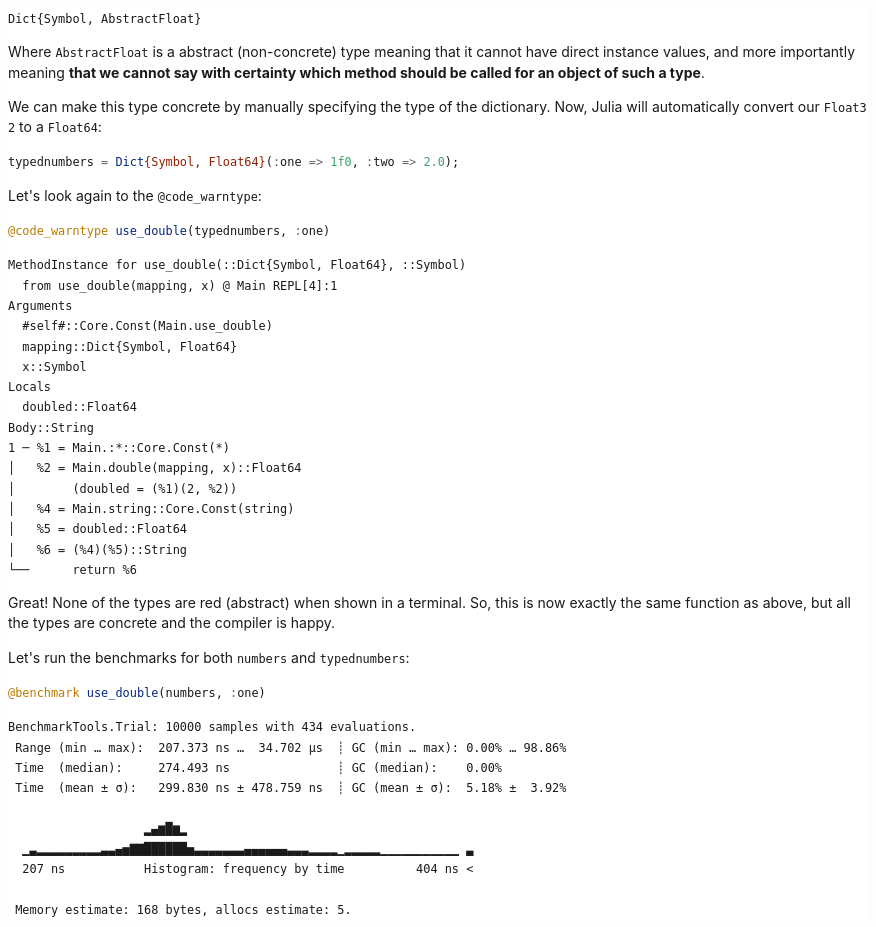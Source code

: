 ```raw
Dict{Symbol, AbstractFloat}
```

Where `AbstractFloat` is a abstract (non-concrete) type meaning that it cannot have direct instance values, and more importantly meaning **that we cannot say with certainty which method should be called for an object of such a type**.

We can make this type concrete by manually specifying the type of the dictionary.
Now, Julia will automatically convert our `Float32` to a `Float64`:

```julia
typednumbers = Dict{Symbol, Float64}(:one => 1f0, :two => 2.0);
```

Let's look again to the `@code_warntype`:

```julia
@code_warntype use_double(typednumbers, :one)
```

```raw
MethodInstance for use_double(::Dict{Symbol, Float64}, ::Symbol)
  from use_double(mapping, x) @ Main REPL[4]:1
Arguments
  #self#::Core.Const(Main.use_double)
  mapping::Dict{Symbol, Float64}
  x::Symbol
Locals
  doubled::Float64
Body::String
1 ─ %1 = Main.:*::Core.Const(*)
│   %2 = Main.double(mapping, x)::Float64
│        (doubled = (%1)(2, %2))
│   %4 = Main.string::Core.Const(string)
│   %5 = doubled::Float64
│   %6 = (%4)(%5)::String
└──      return %6
```

Great!
None of the types are red (abstract) when shown in a terminal.
So, this is now exactly the same function as above, but all the types are concrete and the compiler is happy.

Let's run the benchmarks for both `numbers` and `typednumbers`:

```julia
@benchmark use_double(numbers, :one)
```

```raw
BenchmarkTools.Trial: 10000 samples with 434 evaluations.
 Range (min … max):  207.373 ns …  34.702 μs  ┊ GC (min … max): 0.00% … 98.86%
 Time  (median):     274.493 ns               ┊ GC (median):    0.00%
 Time  (mean ± σ):   299.830 ns ± 478.759 ns  ┊ GC (mean ± σ):  5.18% ±  3.92%

                   ▂▄▆█▆▂
  ▁▃▂▂▂▂▂▂▂▂▂▃▃▄▅▇▇██████▅▃▃▃▃▃▃▃▄▄▄▄▄▄▃▃▃▂▂▂▂▁▂▂▂▂▂▁▁▁▁▁▁▁▁▁▁▁ ▃
  207 ns           Histogram: frequency by time          404 ns <

 Memory estimate: 168 bytes, allocs estimate: 5.
```
